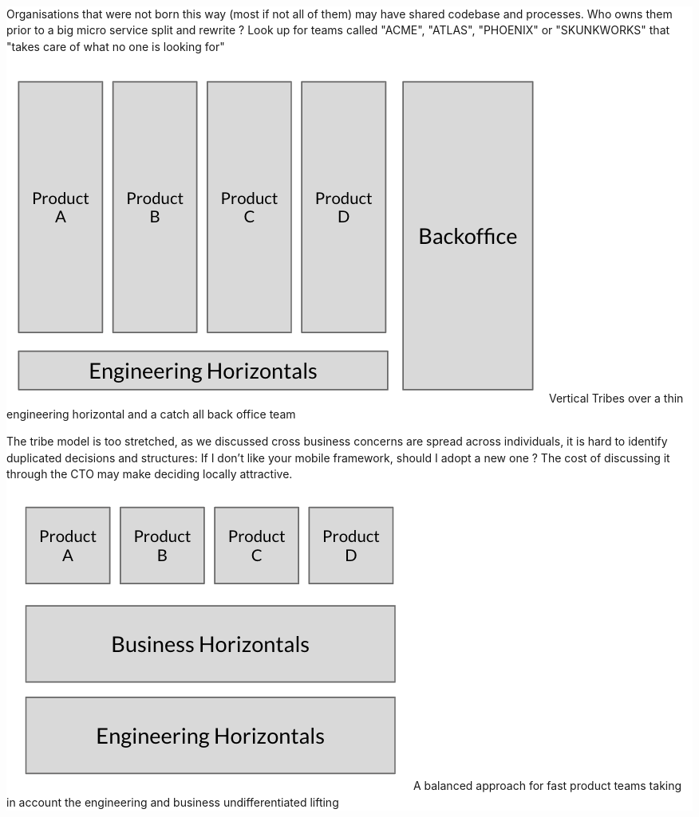 Organisations that were not born this way (most if not all of them) may have shared codebase and processes. Who owns them prior to a big micro service split and rewrite ? Look up for teams called "ACME", "ATLAS", "PHOENIX" or "SKUNKWORKS" that "takes care of what no one is looking for"

![BUs with Engineering Horizontals](images/bu_and_eng_horizontals.png)
Vertical Tribes over a thin engineering horizontal and a catch all back office team

The tribe model is too stretched, as we discussed cross business concerns are spread across individuals, it is hard to identify duplicated decisions and structures: If I don’t like your mobile framework, should I adopt a new one ? The cost of discussing it through the CTO may make deciding locally attractive. 

![BUs with Business and Engineering Horizontals](images/bu_w_business_horizontals.png)
A balanced approach for fast product teams taking in account the engineering and business undifferentiated lifting
